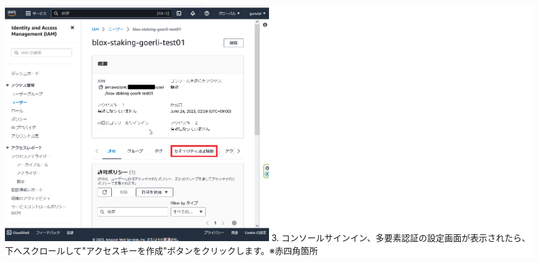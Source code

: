    <img src="pic/aws-key-12.png" alt="aws-key-12" width="50%"/>
3. コンソールサインイン、多要素認証の設定画面が表示されたら、下へスクロールして"アクセスキーを作成"ボタンをクリックします。※赤四角箇所

